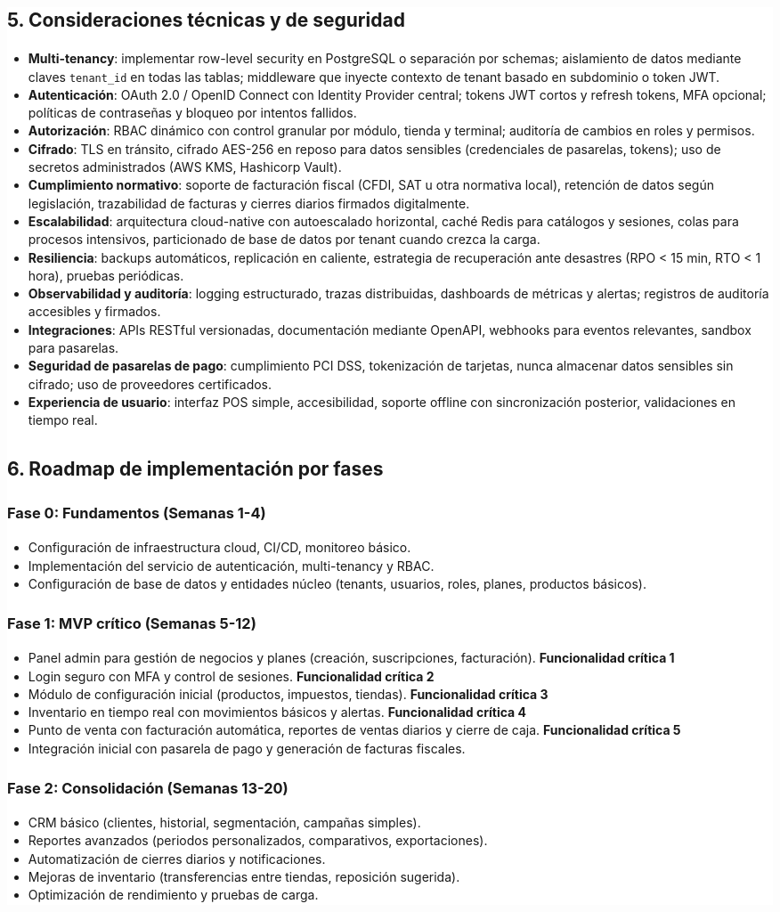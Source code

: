 ## 5. Consideraciones técnicas y de seguridad

- **Multi-tenancy**: implementar row-level security en PostgreSQL o separación por schemas; aislamiento de datos mediante claves `tenant_id` en todas las tablas; middleware que inyecte contexto de tenant basado en subdominio o token JWT.
- **Autenticación**: OAuth 2.0 / OpenID Connect con Identity Provider central; tokens JWT cortos y refresh tokens, MFA opcional; políticas de contraseñas y bloqueo por intentos fallidos.
- **Autorización**: RBAC dinámico con control granular por módulo, tienda y terminal; auditoría de cambios en roles y permisos.
- **Cifrado**: TLS en tránsito, cifrado AES-256 en reposo para datos sensibles (credenciales de pasarelas, tokens); uso de secretos administrados (AWS KMS, Hashicorp Vault).
- **Cumplimiento normativo**: soporte de facturación fiscal (CFDI, SAT u otra normativa local), retención de datos según legislación, trazabilidad de facturas y cierres diarios firmados digitalmente.
- **Escalabilidad**: arquitectura cloud-native con autoescalado horizontal, caché Redis para catálogos y sesiones, colas para procesos intensivos, particionado de base de datos por tenant cuando crezca la carga.
- **Resiliencia**: backups automáticos, replicación en caliente, estrategia de recuperación ante desastres (RPO < 15 min, RTO < 1 hora), pruebas periódicas.
- **Observabilidad y auditoría**: logging estructurado, trazas distribuidas, dashboards de métricas y alertas; registros de auditoría accesibles y firmados.
- **Integraciones**: APIs RESTful versionadas, documentación mediante OpenAPI, webhooks para eventos relevantes, sandbox para pasarelas.
- **Seguridad de pasarelas de pago**: cumplimiento PCI DSS, tokenización de tarjetas, nunca almacenar datos sensibles sin cifrado; uso de proveedores certificados.
- **Experiencia de usuario**: interfaz POS simple, accesibilidad, soporte offline con sincronización posterior, validaciones en tiempo real.

## 6. Roadmap de implementación por fases

### Fase 0: Fundamentos (Semanas 1-4)
- Configuración de infraestructura cloud, CI/CD, monitoreo básico.
- Implementación del servicio de autenticación, multi-tenancy y RBAC.
- Configuración de base de datos y entidades núcleo (tenants, usuarios, roles, planes, productos básicos).

### Fase 1: MVP crítico (Semanas 5-12)
- Panel admin para gestión de negocios y planes (creación, suscripciones, facturación). **Funcionalidad crítica 1**
- Login seguro con MFA y control de sesiones. **Funcionalidad crítica 2**
- Módulo de configuración inicial (productos, impuestos, tiendas). **Funcionalidad crítica 3**
- Inventario en tiempo real con movimientos básicos y alertas. **Funcionalidad crítica 4**
- Punto de venta con facturación automática, reportes de ventas diarios y cierre de caja. **Funcionalidad crítica 5**
- Integración inicial con pasarela de pago y generación de facturas fiscales.

### Fase 2: Consolidación (Semanas 13-20)
- CRM básico (clientes, historial, segmentación, campañas simples).
- Reportes avanzados (periodos personalizados, comparativos, exportaciones).
- Automatización de cierres diarios y notificaciones.
- Mejoras de inventario (transferencias entre tiendas, reposición sugerida).
- Optimización de rendimiento y pruebas de carga.
